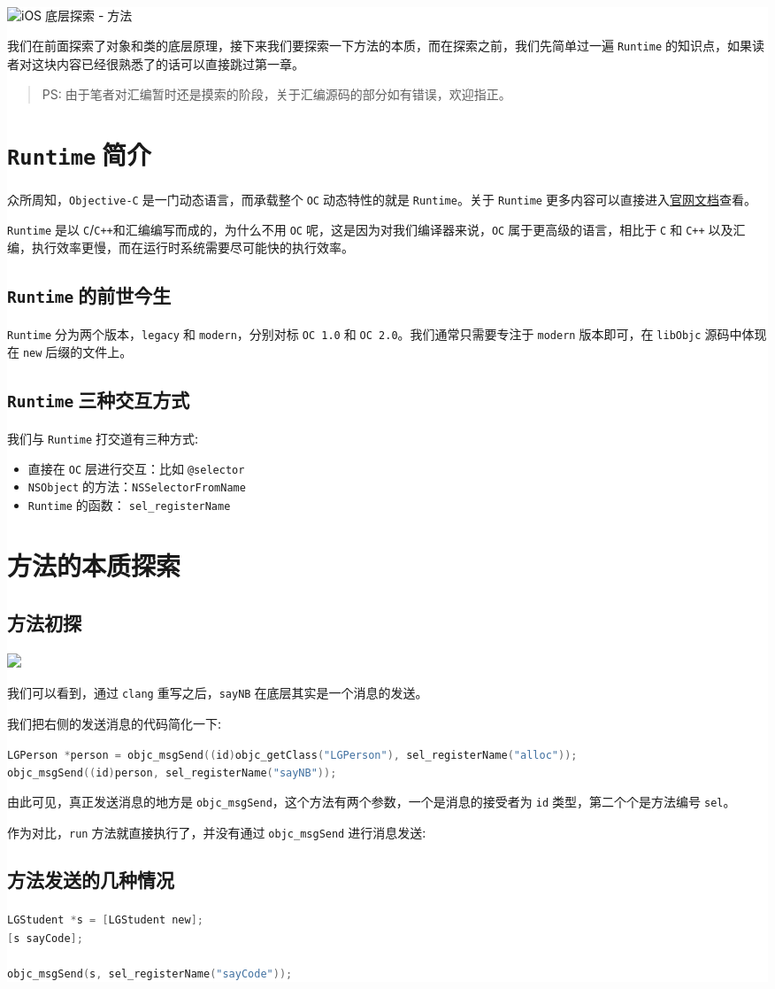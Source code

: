 ![iOS 底层探索 - 方法](https://raw.githubusercontent.com/LeeJunhui/blog_images/master/20200119100021.jpg)


我们在前面探索了对象和类的底层原理，接下来我们要探索一下方法的本质，而在探索之前，我们先简单过一遍 `Runtime` 的知识点，如果读者对这块内容已经很熟悉了的话可以直接跳过第一章。

> PS: 由于笔者对汇编暂时还是摸索的阶段，关于汇编源码的部分如有错误，欢迎指正。

# `Runtime` 简介

众所周知，`Objective-C` 是一门动态语言，而承载整个 `OC` 动态特性的就是 `Runtime`。关于 `Runtime` 更多内容可以直接进入[官网文档](https://developer.apple.com/library/archive/documentation/Cocoa/Conceptual/ObjCRuntimeGuide/Introduction/Introduction.html#//apple_ref/doc/uid/TP40008048)查看。

`Runtime` 是以 `C`/`C++`和汇编编写而成的，为什么不用 `OC` 呢，这是因为对我们编译器来说，`OC` 属于更高级的语言，相比于 `C` 和 `C++` 以及汇编，执行效率更慢，而在运行时系统需要尽可能快的执行效率。

## `Runtime` 的前世今生

`Runtime` 分为两个版本，`legacy` 和 `modern`，分别对标 `OC 1.0` 和 `OC 2.0`。我们通常只需要专注于 `modern` 版本即可，在 `libObjc` 源码中体现在 `new` 后缀的文件上。

## `Runtime` 三种交互方式

我们与 `Runtime` 打交道有三种方式:

- 直接在 `OC` 层进行交互：比如 `@selector`
- `NSObject` 的方法：`NSSelectorFromName`
- `Runtime` 的函数： `sel_registerName`

# 方法的本质探索

## 方法初探

![](https://raw.githubusercontent.com/LeeJunhui/blog_images/master/20200119095137.jpg)

我们可以看到，通过 `clang` 重写之后，`sayNB` 在底层其实是一个消息的发送。

我们把右侧的发送消息的代码简化一下:

```cpp
LGPerson *person = objc_msgSend((id)objc_getClass("LGPerson"), sel_registerName("alloc"));
objc_msgSend((id)person, sel_registerName("sayNB"));
```

由此可见，真正发送消息的地方是 `objc_msgSend`，这个方法有两个参数，一个是消息的接受者为 `id` 类型，第二个个是方法编号 `sel`。

作为对比，`run` 方法就直接执行了，并没有通过 `objc_msgSend` 进行消息发送:



## 方法发送的几种情况

```objectivec
LGStudent *s = [LGStudent new];
[s sayCode];        

objc_msgSend(s, sel_registerName("sayCode"));
```
